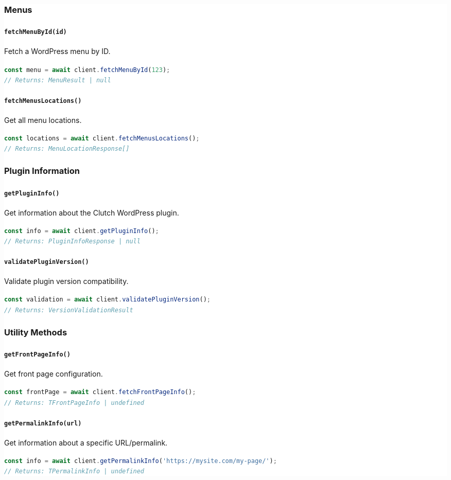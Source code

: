### Menus

#### `fetchMenuById(id)`

Fetch a WordPress menu by ID.

```typescript
const menu = await client.fetchMenuById(123);
// Returns: MenuResult | null
```

#### `fetchMenusLocations()`

Get all menu locations.

```typescript
const locations = await client.fetchMenusLocations();
// Returns: MenuLocationResponse[]
```

### Plugin Information

#### `getPluginInfo()`

Get information about the Clutch WordPress plugin.

```typescript
const info = await client.getPluginInfo();
// Returns: PluginInfoResponse | null
```

#### `validatePluginVersion()`

Validate plugin version compatibility.

```typescript
const validation = await client.validatePluginVersion();
// Returns: VersionValidationResult
```

### Utility Methods

#### `getFrontPageInfo()`

Get front page configuration.

```typescript
const frontPage = await client.fetchFrontPageInfo();
// Returns: TFrontPageInfo | undefined
```

#### `getPermalinkInfo(url)`

Get information about a specific URL/permalink.

```typescript
const info = await client.getPermalinkInfo('https://mysite.com/my-page/');
// Returns: TPermalinkInfo | undefined
```
